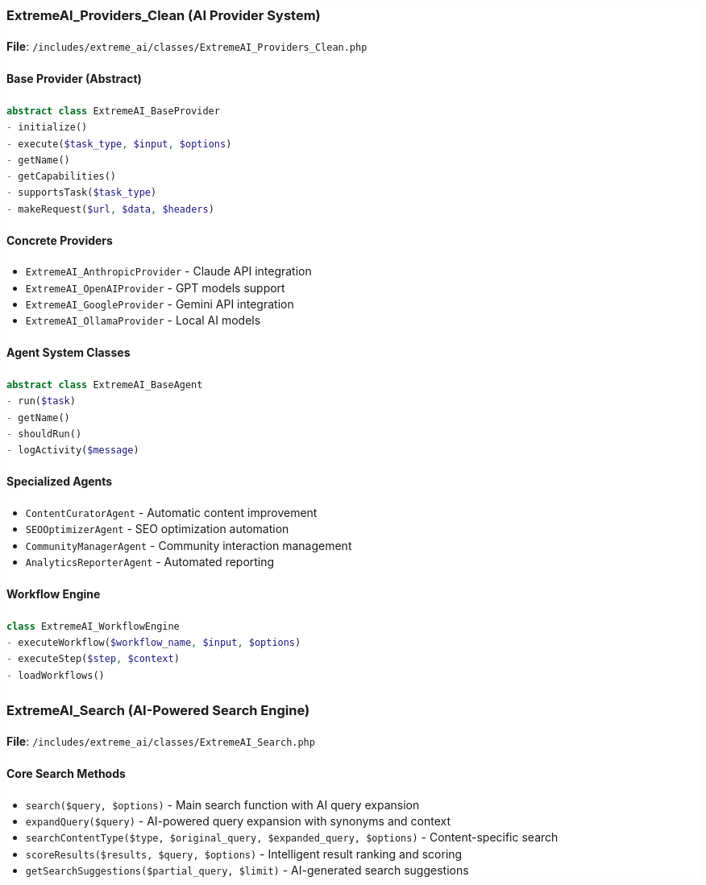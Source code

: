 ### **ExtremeAI_Providers_Clean (AI Provider System)**
**File**: `/includes/extreme_ai/classes/ExtremeAI_Providers_Clean.php`

#### **Base Provider (Abstract)**
```php
abstract class ExtremeAI_BaseProvider
- initialize()
- execute($task_type, $input, $options)
- getName()
- getCapabilities()
- supportsTask($task_type)
- makeRequest($url, $data, $headers)
```

#### **Concrete Providers**
- `ExtremeAI_AnthropicProvider` - Claude API integration
- `ExtremeAI_OpenAIProvider` - GPT models support
- `ExtremeAI_GoogleProvider` - Gemini API integration  
- `ExtremeAI_OllamaProvider` - Local AI models

#### **Agent System Classes**
```php
abstract class ExtremeAI_BaseAgent
- run($task)
- getName() 
- shouldRun()
- logActivity($message)
```

#### **Specialized Agents**
- `ContentCuratorAgent` - Automatic content improvement
- `SEOOptimizerAgent` - SEO optimization automation
- `CommunityManagerAgent` - Community interaction management
- `AnalyticsReporterAgent` - Automated reporting

#### **Workflow Engine**
```php
class ExtremeAI_WorkflowEngine
- executeWorkflow($workflow_name, $input, $options)
- executeStep($step, $context)
- loadWorkflows()
```

### **ExtremeAI_Search (AI-Powered Search Engine)**
**File**: `/includes/extreme_ai/classes/ExtremeAI_Search.php`

#### **Core Search Methods**
- `search($query, $options)` - Main search function with AI query expansion
- `expandQuery($query)` - AI-powered query expansion with synonyms and context
- `searchContentType($type, $original_query, $expanded_query, $options)` - Content-specific search
- `scoreResults($results, $query, $options)` - Intelligent result ranking and scoring
- `getSearchSuggestions($partial_query, $limit)` - AI-generated search suggestions
